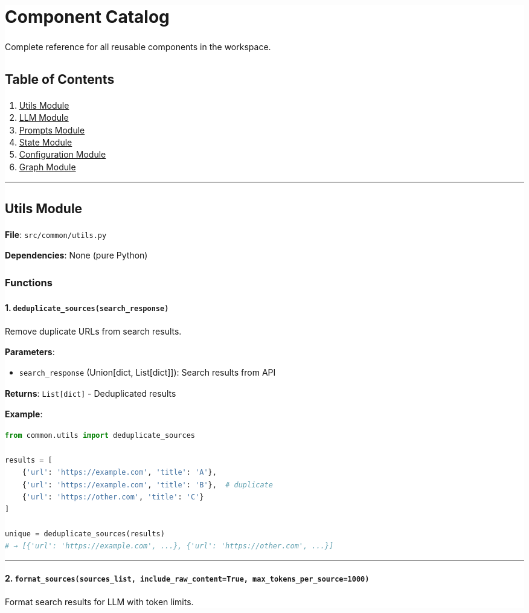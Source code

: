 # Component Catalog

Complete reference for all reusable components in the workspace.

## Table of Contents

1. [Utils Module](#utils-module)
2. [LLM Module](#llm-module)
3. [Prompts Module](#prompts-module)
4. [State Module](#state-module)
5. [Configuration Module](#configuration-module)
6. [Graph Module](#graph-module)

---

## Utils Module

**File**: `src/common/utils.py`

**Dependencies**: None (pure Python)

### Functions

#### 1. `deduplicate_sources(search_response)`

Remove duplicate URLs from search results.

**Parameters**:
- `search_response` (Union[dict, List[dict]]): Search results from API

**Returns**: `List[dict]` - Deduplicated results

**Example**:
```python
from common.utils import deduplicate_sources

results = [
    {'url': 'https://example.com', 'title': 'A'},
    {'url': 'https://example.com', 'title': 'B'},  # duplicate
    {'url': 'https://other.com', 'title': 'C'}
]

unique = deduplicate_sources(results)
# → [{'url': 'https://example.com', ...}, {'url': 'https://other.com', ...}]
```

---

#### 2. `format_sources(sources_list, include_raw_content=True, max_tokens_per_source=1000)`

Format search results for LLM with token limits.
